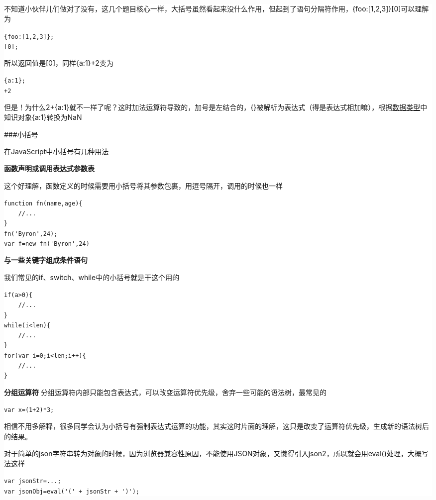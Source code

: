 不知道小伙伴儿们做对了没有，这几个题目核心一样，大括号虽然看起来没什么作用，但起到了语句分隔符作用，{foo:[1,2,3]}[0]可以理解为

```
{foo:[1,2,3]};
[0];
```

所以返回值是[0]，同样{a:1}+2变为

```
{a:1};
+2
```

但是！为什么2+{a:1}就不一样了呢？这时加法运算符导致的，加号是左结合的，{}被解析为表达式（得是表达式相加嘛），根据[数据类型](http://www.cnblogs.com/dolphinX/p/3521118.html)中知识对象{a:1}转换为NaN

###小括号

在JavaScript中小括号有几种用法

**函数声明或调用表达式参数表**

这个好理解，函数定义的时候需要用小括号将其参数包裹，用逗号隔开，调用的时候也一样

```
function fn(name,age){
	//...
}
fn('Byron',24);
var f=new fn('Byron',24)
```

**与一些关键字组成条件语句**

我们常见的if、switch、while中的小括号就是干这个用的

```
if(a>0){
	//...
}
while(i<len){
	//...
}
for(var i=0;i<len;i++){
	//...
}
```

**分组运算符**
分组运算符内部只能包含表达式，可以改变运算符优先级，舍弃一些可能的语法树，最常见的

```
var x=(1+2)*3;
```
相信不用多解释，很多同学会认为小括号有强制表达式运算的功能，其实这时片面的理解，这只是改变了运算符优先级，生成新的语法树后的结果。

对于简单的json字符串转为对象的时候，因为浏览器兼容性原因，不能使用JSON对象，又懒得引入json2，所以就会用eval()处理，大概写法这样

```
var jsonStr=...;
var jsonObj=eval('(' + jsonStr + ')');
```
